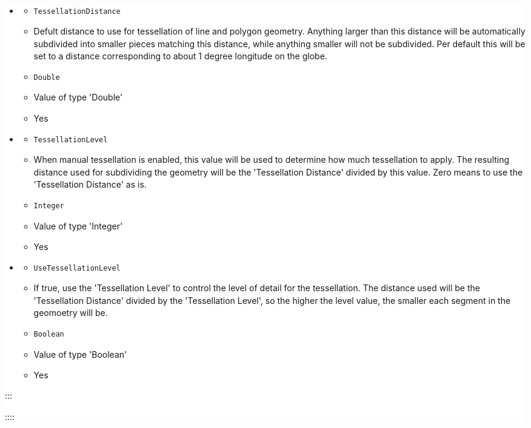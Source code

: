 *   - `TessellationDistance`
    - Defult distance to use for tessellation of line and polygon geometry. Anything larger than this distance will be automatically subdivided into smaller pieces matching this distance, while anything smaller will not be subdivided. Per default this will be set to a distance corresponding to about 1 degree longitude on the globe.
    - `Double`
    
    - Value of type 'Double' 
    
    - Yes
    
*   - `TessellationLevel`
    - When manual tessellation is enabled, this value will be used to determine how much tessellation to apply. The resulting distance used for subdividing the geometry will be the 'Tessellation Distance' divided by this value. Zero means to use the 'Tessellation Distance' as is.
    - `Integer`
    
    - Value of type 'Integer' 
    
    - Yes
    
*   - `UseTessellationLevel`
    - If true, use the 'Tessellation Level' to control the level of detail for the tessellation. The distance used will be the 'Tessellation Distance' divided by the 'Tessellation Level', so the higher the level value, the smaller each segment in the geomoetry will be.
    - `Boolean`
    
    - Value of type 'Boolean' 
    
    - Yes
    
:::



::::



